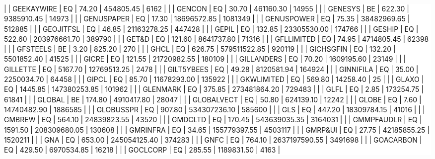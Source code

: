 |  | GEEKAYWIRE | EQ | 74.20 | 454805.45 | 6162 |
|  | GENCON | EQ | 30.70 | 461160.30 | 14955 |
|  | GENESYS | BE | 622.30 | 9385910.45 | 14973 |
|  | GENUSPAPER | EQ | 17.30 | 18696572.85 | 1081349 |
|  | GENUSPOWER | EQ | 75.35 | 38482969.65 | 512885 |
|  | GEOJITFSL | EQ | 46.85 | 21163278.25 | 447428 |
|  | GEPIL | EQ | 132.85 | 23305530.00 | 174766 |
|  | GESHIP | EQ | 522.60 | 203976661.70 | 389790 |
|  | GET&D | EQ | 121.60 | 8641737.80 | 71316 |
|  | GFLLIMITED | EQ | 74.95 | 4714805.45 | 62398 |
|  | GFSTEELS | BE | 3.20 | 825.20 | 270 |
|  | GHCL | EQ | 626.75 | 579511522.85 | 920119 |
|  | GICHSGFIN | EQ | 132.20 | 5501852.40 | 41525 |
|  | GICRE | EQ | 121.55 | 21720982.55 | 180109 |
|  | GILLANDERS | EQ | 70.20 | 1609195.60 | 23149 |
|  | GILLETTE | EQ | 5167.70 | 12769513.25 | 2478 |
|  | GILT5YBEES | EQ | 49.28 | 8120581.94 | 164924 |
|  | GINNIFILA | EQ | 35.00 | 2250034.70 | 64458 |
|  | GIPCL | EQ | 85.70 | 11678293.00 | 135922 |
|  | GKWLIMITED | EQ | 569.80 | 14258.40 | 25 |
|  | GLAXO | EQ | 1445.85 | 147380253.85 | 101962 |
|  | GLENMARK | EQ | 375.85 | 273481864.20 | 729483 |
|  | GLFL | EQ | 2.85 | 173254.75 | 61841 |
|  | GLOBAL | BE | 174.80 | 4910417.80 | 28047 |
|  | GLOBALVECT | EQ | 50.80 | 624139.10 | 12242 |
|  | GLOBE | EQ | 7.60 | 14740482.90 | 1886585 |
|  | GLOBUSSPR | EQ | 907.80 | 534307236.10 | 585600 |
|  | GLS | EQ | 447.20 | 18309784.15 | 41016 |
|  | GMBREW | EQ | 564.10 | 24839823.55 | 43520 |
|  | GMDCLTD | EQ | 170.45 | 543639035.35 | 3164031 |
|  | GMMPFAUDLR | EQ | 1591.50 | 208309680.05 | 130608 |
|  | GMRINFRA | EQ | 34.65 | 155779397.55 | 4503117 |
|  | GMRP&UI | EQ | 27.75 | 42185855.25 | 1520211 |
|  | GNA | EQ | 653.00 | 245054125.40 | 374283 |
|  | GNFC | EQ | 764.10 | 2637197590.55 | 3491698 |
|  | GOACARBON | EQ | 429.50 | 6970534.85 | 16218 |
|  | GOCLCORP | EQ | 285.55 | 1189831.50 | 4163 |
